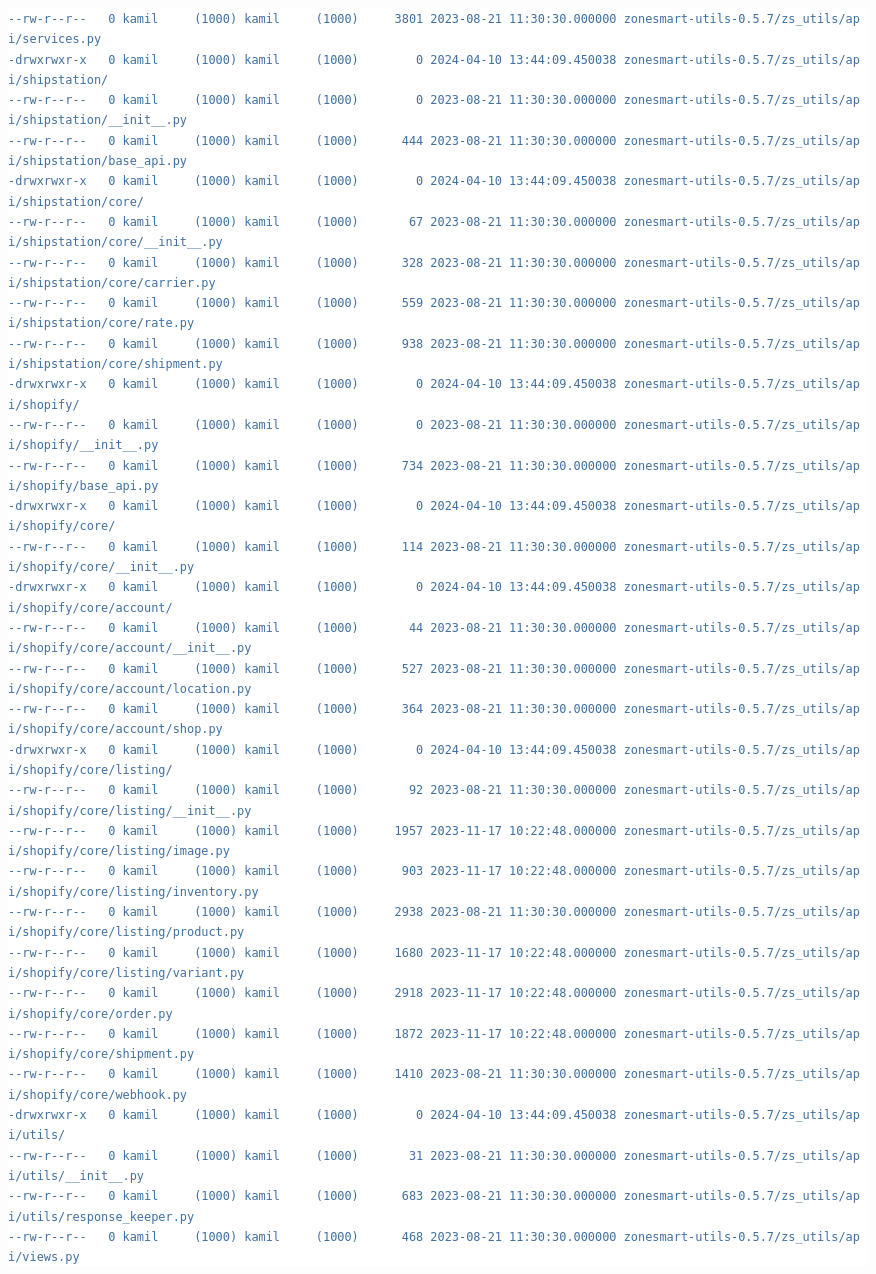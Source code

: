 ```diff
--rw-r--r--   0 kamil     (1000) kamil     (1000)     3801 2023-08-21 11:30:30.000000 zonesmart-utils-0.5.7/zs_utils/api/services.py
-drwxrwxr-x   0 kamil     (1000) kamil     (1000)        0 2024-04-10 13:44:09.450038 zonesmart-utils-0.5.7/zs_utils/api/shipstation/
--rw-r--r--   0 kamil     (1000) kamil     (1000)        0 2023-08-21 11:30:30.000000 zonesmart-utils-0.5.7/zs_utils/api/shipstation/__init__.py
--rw-r--r--   0 kamil     (1000) kamil     (1000)      444 2023-08-21 11:30:30.000000 zonesmart-utils-0.5.7/zs_utils/api/shipstation/base_api.py
-drwxrwxr-x   0 kamil     (1000) kamil     (1000)        0 2024-04-10 13:44:09.450038 zonesmart-utils-0.5.7/zs_utils/api/shipstation/core/
--rw-r--r--   0 kamil     (1000) kamil     (1000)       67 2023-08-21 11:30:30.000000 zonesmart-utils-0.5.7/zs_utils/api/shipstation/core/__init__.py
--rw-r--r--   0 kamil     (1000) kamil     (1000)      328 2023-08-21 11:30:30.000000 zonesmart-utils-0.5.7/zs_utils/api/shipstation/core/carrier.py
--rw-r--r--   0 kamil     (1000) kamil     (1000)      559 2023-08-21 11:30:30.000000 zonesmart-utils-0.5.7/zs_utils/api/shipstation/core/rate.py
--rw-r--r--   0 kamil     (1000) kamil     (1000)      938 2023-08-21 11:30:30.000000 zonesmart-utils-0.5.7/zs_utils/api/shipstation/core/shipment.py
-drwxrwxr-x   0 kamil     (1000) kamil     (1000)        0 2024-04-10 13:44:09.450038 zonesmart-utils-0.5.7/zs_utils/api/shopify/
--rw-r--r--   0 kamil     (1000) kamil     (1000)        0 2023-08-21 11:30:30.000000 zonesmart-utils-0.5.7/zs_utils/api/shopify/__init__.py
--rw-r--r--   0 kamil     (1000) kamil     (1000)      734 2023-08-21 11:30:30.000000 zonesmart-utils-0.5.7/zs_utils/api/shopify/base_api.py
-drwxrwxr-x   0 kamil     (1000) kamil     (1000)        0 2024-04-10 13:44:09.450038 zonesmart-utils-0.5.7/zs_utils/api/shopify/core/
--rw-r--r--   0 kamil     (1000) kamil     (1000)      114 2023-08-21 11:30:30.000000 zonesmart-utils-0.5.7/zs_utils/api/shopify/core/__init__.py
-drwxrwxr-x   0 kamil     (1000) kamil     (1000)        0 2024-04-10 13:44:09.450038 zonesmart-utils-0.5.7/zs_utils/api/shopify/core/account/
--rw-r--r--   0 kamil     (1000) kamil     (1000)       44 2023-08-21 11:30:30.000000 zonesmart-utils-0.5.7/zs_utils/api/shopify/core/account/__init__.py
--rw-r--r--   0 kamil     (1000) kamil     (1000)      527 2023-08-21 11:30:30.000000 zonesmart-utils-0.5.7/zs_utils/api/shopify/core/account/location.py
--rw-r--r--   0 kamil     (1000) kamil     (1000)      364 2023-08-21 11:30:30.000000 zonesmart-utils-0.5.7/zs_utils/api/shopify/core/account/shop.py
-drwxrwxr-x   0 kamil     (1000) kamil     (1000)        0 2024-04-10 13:44:09.450038 zonesmart-utils-0.5.7/zs_utils/api/shopify/core/listing/
--rw-r--r--   0 kamil     (1000) kamil     (1000)       92 2023-08-21 11:30:30.000000 zonesmart-utils-0.5.7/zs_utils/api/shopify/core/listing/__init__.py
--rw-r--r--   0 kamil     (1000) kamil     (1000)     1957 2023-11-17 10:22:48.000000 zonesmart-utils-0.5.7/zs_utils/api/shopify/core/listing/image.py
--rw-r--r--   0 kamil     (1000) kamil     (1000)      903 2023-11-17 10:22:48.000000 zonesmart-utils-0.5.7/zs_utils/api/shopify/core/listing/inventory.py
--rw-r--r--   0 kamil     (1000) kamil     (1000)     2938 2023-08-21 11:30:30.000000 zonesmart-utils-0.5.7/zs_utils/api/shopify/core/listing/product.py
--rw-r--r--   0 kamil     (1000) kamil     (1000)     1680 2023-11-17 10:22:48.000000 zonesmart-utils-0.5.7/zs_utils/api/shopify/core/listing/variant.py
--rw-r--r--   0 kamil     (1000) kamil     (1000)     2918 2023-11-17 10:22:48.000000 zonesmart-utils-0.5.7/zs_utils/api/shopify/core/order.py
--rw-r--r--   0 kamil     (1000) kamil     (1000)     1872 2023-11-17 10:22:48.000000 zonesmart-utils-0.5.7/zs_utils/api/shopify/core/shipment.py
--rw-r--r--   0 kamil     (1000) kamil     (1000)     1410 2023-08-21 11:30:30.000000 zonesmart-utils-0.5.7/zs_utils/api/shopify/core/webhook.py
-drwxrwxr-x   0 kamil     (1000) kamil     (1000)        0 2024-04-10 13:44:09.450038 zonesmart-utils-0.5.7/zs_utils/api/utils/
--rw-r--r--   0 kamil     (1000) kamil     (1000)       31 2023-08-21 11:30:30.000000 zonesmart-utils-0.5.7/zs_utils/api/utils/__init__.py
--rw-r--r--   0 kamil     (1000) kamil     (1000)      683 2023-08-21 11:30:30.000000 zonesmart-utils-0.5.7/zs_utils/api/utils/response_keeper.py
--rw-r--r--   0 kamil     (1000) kamil     (1000)      468 2023-08-21 11:30:30.000000 zonesmart-utils-0.5.7/zs_utils/api/views.py
```
